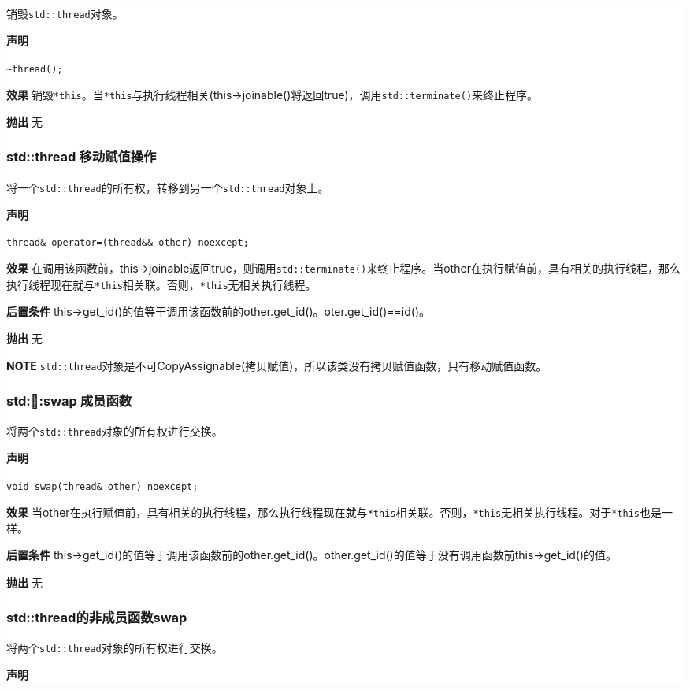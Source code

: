 销毁`std::thread`对象。

**声明**

```
~thread();
```

**效果**
销毁`*this`。当`*this`与执行线程相关(this->joinable()将返回true)，调用`std::terminate()`来终止程序。

**抛出**
无

### std::thread 移动赋值操作

将一个`std::thread`的所有权，转移到另一个`std::thread`对象上。

**声明**

```
thread& operator=(thread&& other) noexcept;
```

**效果**
在调用该函数前，this->joinable返回true，则调用`std::terminate()`来终止程序。当other在执行赋值前，具有相关的执行线程，那么执行线程现在就与`*this`相关联。否则，`*this`无相关执行线程。

**后置条件**
this->get_id()的值等于调用该函数前的other.get_id()。oter.get_id()==id()。

**抛出**
无

**NOTE** `std::thread`对象是不可CopyAssignable(拷贝赋值)，所以该类没有拷贝赋值函数，只有移动赋值函数。

### std::thread::swap 成员函数

将两个`std::thread`对象的所有权进行交换。

**声明**

```
void swap(thread& other) noexcept;
```

**效果**
当other在执行赋值前，具有相关的执行线程，那么执行线程现在就与`*this`相关联。否则，`*this`无相关执行线程。对于`*this`也是一样。

**后置条件**
this->get_id()的值等于调用该函数前的other.get_id()。other.get_id()的值等于没有调用函数前this->get_id()的值。

**抛出**
无

### std::thread的非成员函数swap

将两个`std::thread`对象的所有权进行交换。

**声明**

